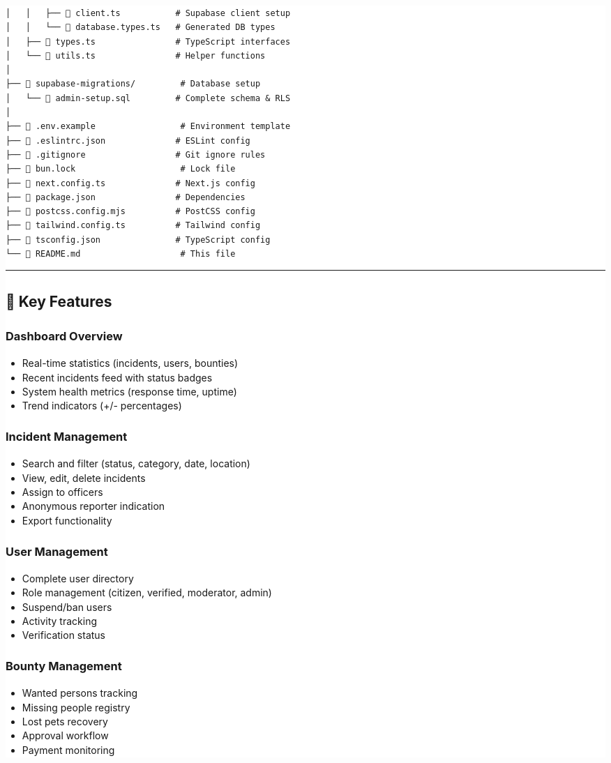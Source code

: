 ```
│   │   ├── 📄 client.ts           # Supabase client setup
│   │   └── 📄 database.types.ts   # Generated DB types
│   ├── 📄 types.ts                # TypeScript interfaces
│   └── 📄 utils.ts                # Helper functions
│
├── 📁 supabase-migrations/         # Database setup
│   └── 📄 admin-setup.sql         # Complete schema & RLS
│
├── 📄 .env.example                 # Environment template
├── 📄 .eslintrc.json              # ESLint config
├── 📄 .gitignore                  # Git ignore rules
├── 📄 bun.lock                     # Lock file
├── 📄 next.config.ts              # Next.js config
├── 📄 package.json                # Dependencies
├── 📄 postcss.config.mjs          # PostCSS config
├── 📄 tailwind.config.ts          # Tailwind config
├── 📄 tsconfig.json               # TypeScript config
└── 📄 README.md                    # This file
```

---

## 🎯 Key Features

### Dashboard Overview
- Real-time statistics (incidents, users, bounties)
- Recent incidents feed with status badges
- System health metrics (response time, uptime)
- Trend indicators (+/- percentages)

### Incident Management
- Search and filter (status, category, date, location)
- View, edit, delete incidents
- Assign to officers
- Anonymous reporter indication
- Export functionality

### User Management
- Complete user directory
- Role management (citizen, verified, moderator, admin)
- Suspend/ban users
- Activity tracking
- Verification status

### Bounty Management
- Wanted persons tracking
- Missing people registry
- Lost pets recovery
- Approval workflow
- Payment monitoring
